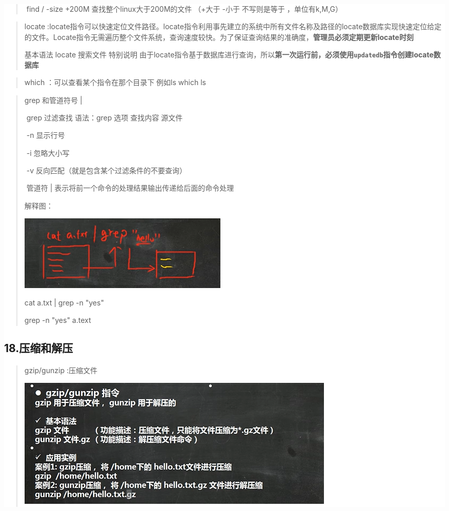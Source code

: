 > ​	find / -size +200M    查找整个linux大于200M的文件  （+大于 -小于 不写则是等于  ，单位有k,M,G）



> locate  :locate指令可以快速定位文件路径。locate指令利用事先建立的系统中所有文件名称及路径的locate数据库实现快速定位给定的文件。Locate指令无需遍历整个文件系统，查询速度较快。为了保证查询结果的准确度，**管理员必须定期更新locate时刻**
>
> 基本语法
> locate 搜索文件
> 特别说明
> 由于locate指令基于数据库进行查询，所以**第一次运行前，必须使用`updatedb`指令创建locate数据库**



> which   ：可以查看某个指令在那个目录下  例如ls  which ls



> grep 和管道符号  |
>
> ​	grep 过滤查找     语法：grep  选项  查找内容  源文件  
>
> ​		-n  显示行号
>
> ​		-i  忽略大小写
>
> ​		-v 反向匹配（就是包含某个过滤条件的不要查询）
>
> ​	管道符 |  表示将前一个命令的处理结果输出传递给后面的命令处理
>
> 解释图：
>
> ![image-20240904153637713](Linux入门/image-20240904153637713-172543539910017.png)
>
> cat  a.txt | grep  -n "yes"
>
> grep -n "yes"  a.text

## 18.压缩和解压

> gzip/gunzip   :压缩文件
>
> ![image-20240904154143453](Linux入门/image-20240904154143453-172543570473718.png)
